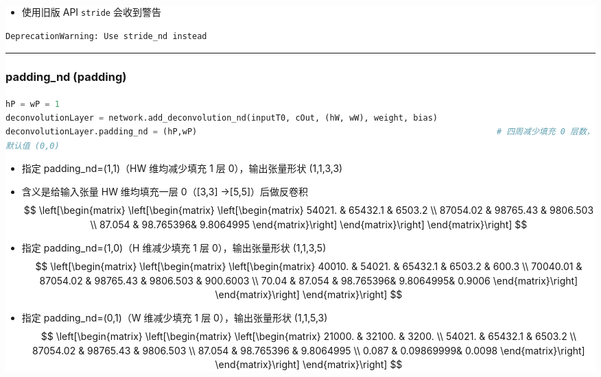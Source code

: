 + 使用旧版 API `stride` 会收到警告
```
DeprecationWarning: Use stride_nd instead
```

---
### padding_nd (padding)
```python
hP = wP = 1
deconvolutionLayer = network.add_deconvolution_nd(inputT0, cOut, (hW, wW), weight, bias)
deconvolutionLayer.padding_nd = (hP,wP)                                                             # 四周减少填充 0 层数，默认值 (0,0)
```

+ 指定 padding_nd=(1,1)（HW 维均减少填充 1 层 0），输出张量形状 (1,1,3,3)
+ 含义是给输入张量 HW 维均填充一层 0（[3,3] ->[5,5]）后做反卷积
$$
\left[\begin{matrix}
    \left[\begin{matrix}
            \left[\begin{matrix}
            54021.    & 65432.1     &  6503.2  \\
            87054.02  & 98765.43    & 9806.503 \\
               87.054 &    98.765396& 9.8064995
        \end{matrix}\right]
    \end{matrix}\right]
\end{matrix}\right]
$$

+ 指定 padding_nd=(1,0)（H 维减少填充 1 层 0），输出张量形状 (1,1,3,5)
$$
\left[\begin{matrix}
    \left[\begin{matrix}
        \left[\begin{matrix}
            40010.    & 54021.    & 65432.1     & 6503.2      &   600.3    \\
            70040.01  & 87054.02  & 98765.43    & 9806.503    & 900.6003   \\
               70.04  &    87.054 &    98.765396&    9.8064995&     0.9006
        \end{matrix}\right]
    \end{matrix}\right]
\end{matrix}\right]
$$

+ 指定 padding_nd=(0,1)（W 维减少填充 1 层 0），输出张量形状 (1,1,5,3)
$$
\left[\begin{matrix}
    \left[\begin{matrix}
        \left[\begin{matrix}
            21000.    & 32100.        & 3200.        \\
            54021.    & 65432.1       & 6503.2       \\
            87054.02  & 98765.43      & 9806.503     \\
               87.054 &    98.765396  &    9.8064995 \\
                0.087 &     0.09869999&    0.0098
        \end{matrix}\right]
    \end{matrix}\right]
\end{matrix}\right]
$$
